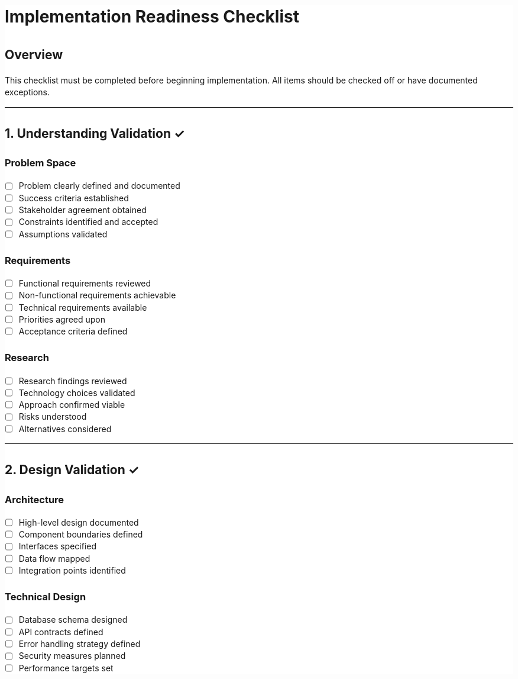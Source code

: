 # Implementation Readiness Checklist

## Overview
This checklist must be completed before beginning implementation. All items should be checked off or have documented exceptions.

---

## 1. Understanding Validation ✓

### Problem Space
- [ ] Problem clearly defined and documented
- [ ] Success criteria established
- [ ] Stakeholder agreement obtained
- [ ] Constraints identified and accepted
- [ ] Assumptions validated

### Requirements
- [ ] Functional requirements reviewed
- [ ] Non-functional requirements achievable
- [ ] Technical requirements available
- [ ] Priorities agreed upon
- [ ] Acceptance criteria defined

### Research
- [ ] Research findings reviewed
- [ ] Technology choices validated
- [ ] Approach confirmed viable
- [ ] Risks understood
- [ ] Alternatives considered

---

## 2. Design Validation ✓

### Architecture
- [ ] High-level design documented
- [ ] Component boundaries defined
- [ ] Interfaces specified
- [ ] Data flow mapped
- [ ] Integration points identified

### Technical Design
- [ ] Database schema designed
- [ ] API contracts defined
- [ ] Error handling strategy defined
- [ ] Security measures planned
- [ ] Performance targets set
